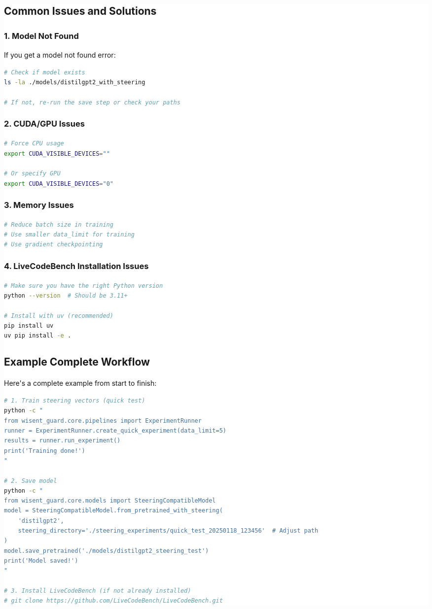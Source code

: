 ## Common Issues and Solutions

### 1. Model Not Found
If you get a model not found error:
```bash
# Check if model exists
ls -la ./models/distilgpt2_with_steering

# If not, re-run the save step or check your paths
```

### 2. CUDA/GPU Issues
```bash
# Force CPU usage
export CUDA_VISIBLE_DEVICES=""

# Or specify GPU
export CUDA_VISIBLE_DEVICES="0"
```

### 3. Memory Issues
```bash
# Reduce batch size in training
# Use smaller data_limit for training
# Use gradient checkpointing
```

### 4. LiveCodeBench Installation Issues
```bash
# Make sure you have the right Python version
python --version  # Should be 3.11+

# Install with uv (recommended)
pip install uv
uv pip install -e .
```

## Example Complete Workflow

Here's a complete example from start to finish:

```bash
# 1. Train steering vectors (quick test)
python -c "
from wisent_guard.core.pipelines import ExperimentRunner
runner = ExperimentRunner.create_quick_experiment(data_limit=5)
results = runner.run_experiment()
print('Training done!')
"

# 2. Save model
python -c "
from wisent_guard.core.models import SteeringCompatibleModel
model = SteeringCompatibleModel.from_pretrained_with_steering(
    'distilgpt2',
    steering_directory='./steering_experiments/quick_test_20250118_123456'  # Adjust path
)
model.save_pretrained('./models/distilgpt2_steering_test')
print('Model saved!')
"

# 3. Install LiveCodeBench (if not already installed)
# git clone https://github.com/LiveCodeBench/LiveCodeBench.git
```